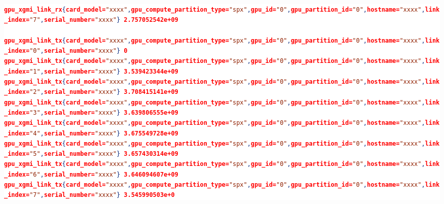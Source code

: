 ```json
gpu_xgmi_link_rx{card_model="xxxx",gpu_compute_partition_type="spx",gpu_id="0",gpu_partition_id="0",hostname="xxxx",link_index="7",serial_number="xxxx"} 2.757052542e+09

gpu_xgmi_link_tx{card_model="xxxx",gpu_compute_partition_type="spx",gpu_id="0",gpu_partition_id="0",hostname="xxxx",link_index="0",serial_number="xxxx"} 0
gpu_xgmi_link_tx{card_model="xxxx",gpu_compute_partition_type="spx",gpu_id="0",gpu_partition_id="0",hostname="xxxx",link_index="1",serial_number="xxxx"} 3.539423344e+09
gpu_xgmi_link_tx{card_model="xxxx",gpu_compute_partition_type="spx",gpu_id="0",gpu_partition_id="0",hostname="xxxx",link_index="2",serial_number="xxxx"} 3.708415141e+09
gpu_xgmi_link_tx{card_model="xxxx",gpu_compute_partition_type="spx",gpu_id="0",gpu_partition_id="0",hostname="xxxx",link_index="3",serial_number="xxxx"} 3.639806555e+09
gpu_xgmi_link_tx{card_model="xxxx",gpu_compute_partition_type="spx",gpu_id="0",gpu_partition_id="0",hostname="xxxx",link_index="4",serial_number="xxxx"} 3.675549728e+09
gpu_xgmi_link_tx{card_model="xxxx",gpu_compute_partition_type="spx",gpu_id="0",gpu_partition_id="0",hostname="xxxx",link_index="5",serial_number="xxxx"} 3.657430314e+09
gpu_xgmi_link_tx{card_model="xxxx",gpu_compute_partition_type="spx",gpu_id="0",gpu_partition_id="0",hostname="xxxx",link_index="6",serial_number="xxxx"} 3.646094607e+09
gpu_xgmi_link_tx{card_model="xxxx",gpu_compute_partition_type="spx",gpu_id="0",gpu_partition_id="0",hostname="xxxx",link_index="7",serial_number="xxxx"} 3.545990503e+0
```

